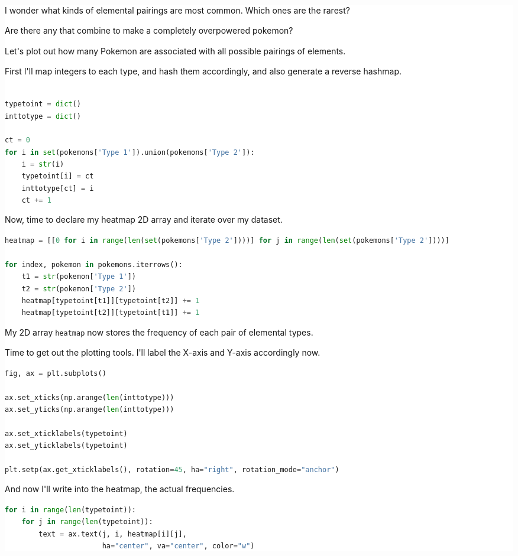 I wonder what kinds of elemental pairings are most common. Which ones are the rarest?

Are there any that combine to make a completely overpowered pokemon?

Let's plot out how many Pokemon are associated with all possible pairings of elements.

First I'll map integers to each type, and hash them accordingly, and also generate a reverse hashmap.

```python

typetoint = dict()
inttotype = dict()

ct = 0
for i in set(pokemons['Type 1']).union(pokemons['Type 2']):
    i = str(i)
    typetoint[i] = ct
    inttotype[ct] = i
    ct += 1

```

Now, time to declare my heatmap 2D array and iterate over my dataset.

```python
heatmap = [[0 for i in range(len(set(pokemons['Type 2'])))] for j in range(len(set(pokemons['Type 2'])))]

for index, pokemon in pokemons.iterrows():
    t1 = str(pokemon['Type 1'])
    t2 = str(pokemon['Type 2'])
    heatmap[typetoint[t1]][typetoint[t2]] += 1
    heatmap[typetoint[t2]][typetoint[t1]] += 1

```

My 2D array `heatmap` now stores the frequency of each pair of elemental types.

Time to get out the plotting tools. I'll label the X-axis and Y-axis accordingly now.

```python
fig, ax = plt.subplots()

ax.set_xticks(np.arange(len(inttotype)))
ax.set_yticks(np.arange(len(inttotype)))

ax.set_xticklabels(typetoint)
ax.set_yticklabels(typetoint)

plt.setp(ax.get_xticklabels(), rotation=45, ha="right", rotation_mode="anchor")

```

And now I'll write into the heatmap, the actual frequencies.

```python
for i in range(len(typetoint)):
    for j in range(len(typetoint)):
        text = ax.text(j, i, heatmap[i][j],
                       ha="center", va="center", color="w")
```
